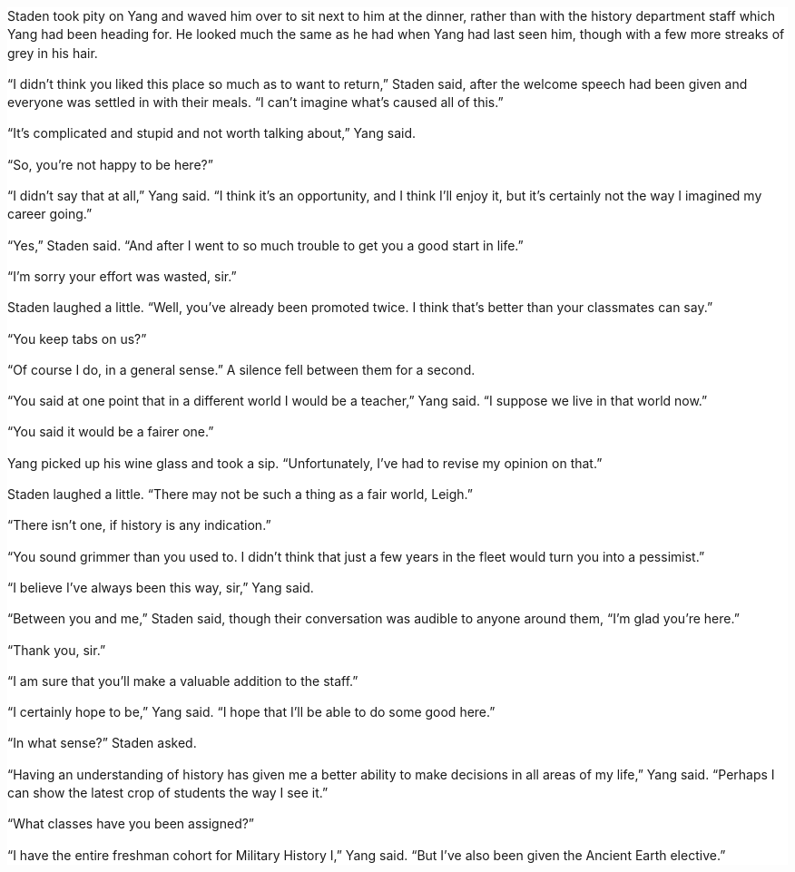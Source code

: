 Staden took pity on Yang and waved him over to sit next to him at the dinner, rather than with the history department staff which Yang had been heading for. He looked much the same as he had when Yang had last seen him, though with a few more streaks of grey in his hair.

“I didn’t think you liked this place so much as to want to return,” Staden said, after the welcome speech had been given and everyone was settled in with their meals. “I can’t imagine what’s caused all of this.”

“It’s complicated and stupid and not worth talking about,” Yang said.

“So, you’re not happy to be here?”

“I didn’t say that at all,” Yang said. “I think it’s an opportunity, and I think I’ll enjoy it, but it’s certainly not the way I imagined my career going.”

“Yes,” Staden said. “And after I went to so much trouble to get you a good start in life.”

“I’m sorry your effort was wasted, sir.”

Staden laughed a little. “Well, you’ve already been promoted twice. I think that’s better than your classmates can say.”

“You keep tabs on us?”

“Of course I do, in a general sense.” A silence fell between them for a second.

“You said at one point that in a different world I would be a teacher,” Yang said. “I suppose we live in that world now.”

“You said it would be a fairer one.”

Yang picked up his wine glass and took a sip. “Unfortunately, I’ve had to revise my opinion on that.”

Staden laughed a little. “There may not be such a thing as a fair world, Leigh.”

“There isn’t one, if history is any indication.”

“You sound grimmer than you used to. I didn’t think that just a few years in the fleet would turn you into a pessimist.”

“I believe I’ve always been this way, sir,” Yang said.

“Between you and me,” Staden said, though their conversation was audible to anyone around them, “I’m glad you’re here.”

“Thank you, sir.”

“I am sure that you’ll make a valuable addition to the staff.”

“I certainly hope to be,” Yang said. “I hope that I’ll be able to do some good here.”

“In what sense?” Staden asked.

“Having an understanding of history has given me a better ability to make decisions in all areas of my life,” Yang said. “Perhaps I can show the latest crop of students the way I see it.”

“What classes have you been assigned?”

“I have the entire freshman cohort for Military History I,” Yang said. “But I’ve also been given the Ancient Earth elective.”
